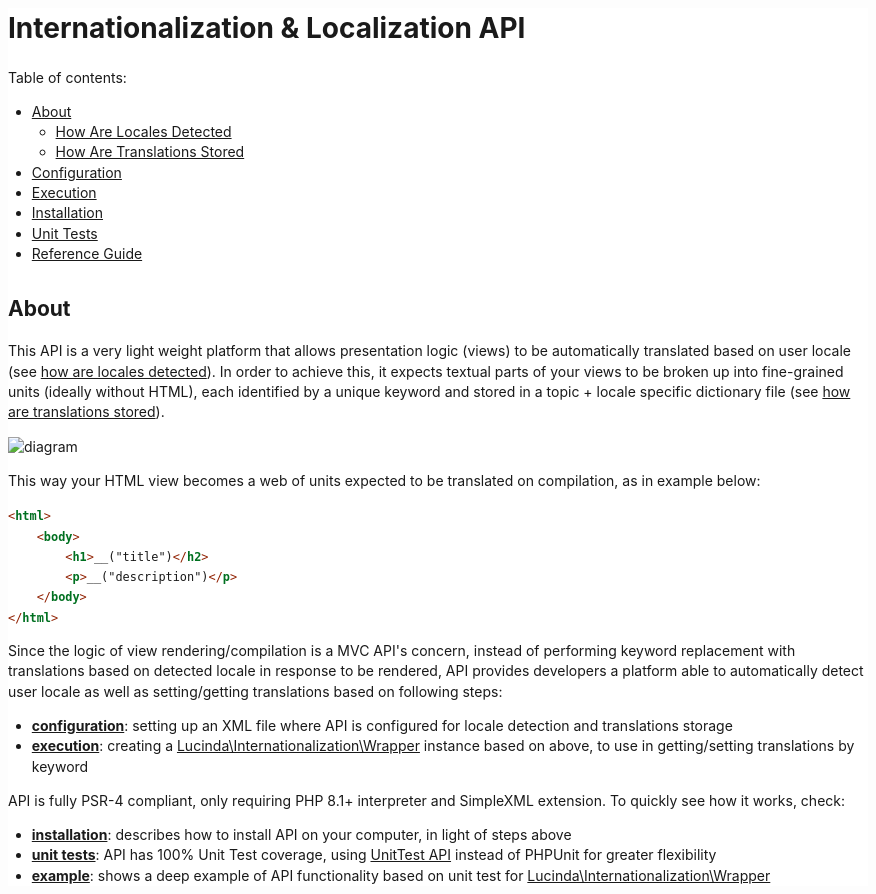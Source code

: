# Internationalization & Localization API

Table of contents:

- [About](#about)
    - [How Are Locales Detected](#how-are-locales-detected)
    - [How Are Translations Stored](#how-are-translations-stored)
- [Configuration](#configuration)
- [Execution](#execution)
- [Installation](#installation)
- [Unit Tests](#unit-tests)
- [Reference Guide](#reference-guide)

## About 

This API is a very light weight platform that allows presentation logic (views) to be automatically translated based on user locale (see [how are locales detected](#how-are-locales-detected)). In order to achieve this, it expects textual parts of your views to be broken up into fine-grained units (ideally without HTML), each identified by a unique keyword and stored in a topic + locale specific dictionary file (see [how are translations stored](#how-are-translations-stored)). 

![diagram](https://www.lucinda-framework.com/internationalization-api.svg)

This way your HTML view becomes a web of units expected to be translated on compilation, as in example below:

```html
<html>
	<body>
		<h1>__("title")</h2>
		<p>__("description")</p>
	</body>
</html>
```

Since the logic of view rendering/compilation is a MVC API's concern, instead of performing keyword replacement with translations based on detected locale in response to be rendered, API provides developers a platform able to automatically detect user locale as well as setting/getting translations based on following steps:

- **[configuration](#configuration)**: setting up an XML file where API is configured for locale detection and translations storage
- **[execution](#execution)**: creating a [Lucinda\Internationalization\Wrapper](https://github.com/aherne/php-internationalization-api/blob/master/src/Wrapper.php) instance based on above, to use in getting/setting translations by keyword

API is fully PSR-4 compliant, only requiring PHP 8.1+ interpreter and SimpleXML extension. To quickly see how it works, check:

- **[installation](#installation)**: describes how to install API on your computer, in light of steps above
- **[unit tests](#unit-tests)**: API has 100% Unit Test coverage, using [UnitTest API](https://github.com/aherne/unit-testing) instead of PHPUnit for greater flexibility
- **[example](https://github.com/aherne/php-internationalization-api/blob/master/tests/WrapperTest.php)**: shows a deep example of API functionality based on unit test for [Lucinda\Internationalization\Wrapper](https://github.com/aherne/php-internationalization-api/blob/master/src/Wrapper.php)
